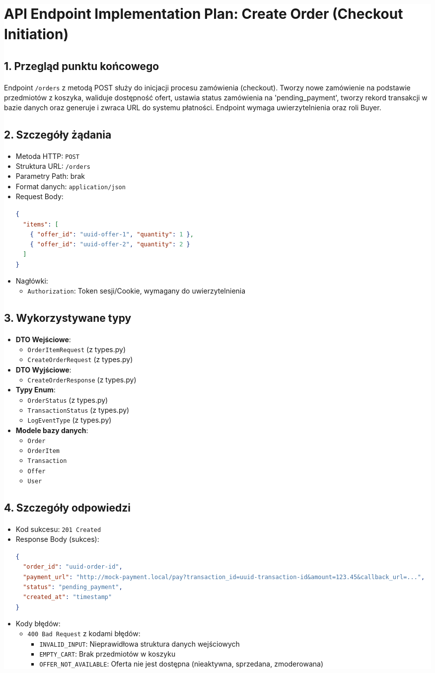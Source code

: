 # API Endpoint Implementation Plan: Create Order (Checkout Initiation)

## 1. Przegląd punktu końcowego
Endpoint `/orders` z metodą POST służy do inicjacji procesu zamówienia (checkout). Tworzy nowe zamówienie na podstawie przedmiotów z koszyka, waliduje dostępność ofert, ustawia status zamówienia na 'pending_payment', tworzy rekord transakcji w bazie danych oraz generuje i zwraca URL do systemu płatności. Endpoint wymaga uwierzytelnienia oraz roli Buyer.

## 2. Szczegóły żądania
- Metoda HTTP: `POST`
- Struktura URL: `/orders`
- Parametry Path: brak
- Format danych: `application/json`
- Request Body:
  ```json
  {
    "items": [
      { "offer_id": "uuid-offer-1", "quantity": 1 },
      { "offer_id": "uuid-offer-2", "quantity": 2 }
    ]
  }
  ```
- Nagłówki:
  - `Authorization`: Token sesji/Cookie, wymagany do uwierzytelnienia

## 3. Wykorzystywane typy
- **DTO Wejściowe**: 
  - `OrderItemRequest` (z types.py)
  - `CreateOrderRequest` (z types.py)
- **DTO Wyjściowe**: 
  - `CreateOrderResponse` (z types.py)
- **Typy Enum**:
  - `OrderStatus` (z types.py)
  - `TransactionStatus` (z types.py)
  - `LogEventType` (z types.py)
- **Modele bazy danych**:
  - `Order`
  - `OrderItem`
  - `Transaction`
  - `Offer`
  - `User`

## 4. Szczegóły odpowiedzi
- Kod sukcesu: `201 Created`
- Response Body (sukces):
  ```json
  {
    "order_id": "uuid-order-id",
    "payment_url": "http://mock-payment.local/pay?transaction_id=uuid-transaction-id&amount=123.45&callback_url=...",
    "status": "pending_payment",
    "created_at": "timestamp"
  }
  ```
- Kody błędów:
  - `400 Bad Request` z kodami błędów:
    - `INVALID_INPUT`: Nieprawidłowa struktura danych wejściowych
    - `EMPTY_CART`: Brak przedmiotów w koszyku
    - `OFFER_NOT_AVAILABLE`: Oferta nie jest dostępna (nieaktywna, sprzedana, zmoderowana)